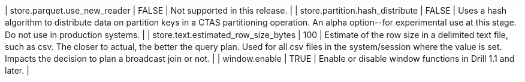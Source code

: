 | store.parquet.use_new_reader                        | FALSE                                             | Not supported in this release.                                                                                                                                                                                                                                                                                                                                                                                                                                                                                                                                                                                                                                                                                                                                                                                                                                                                                                                                                                                                                                                                                                                     |
| store.partition.hash_distribute                     | FALSE                                             | Uses a hash algorithm to distribute data on   partition keys in a CTAS partitioning operation. An alpha option--for   experimental use at this stage. Do not use in production systems.                                                                                                                                                                                                                                                                                                                                                                                                                                                                                                                                                                                                                                                                                                                                                                                                                                                                                                                                                            |
| store.text.estimated_row_size_bytes                 | 100                                               | Estimate of the row size in a delimited text   file, such as csv. The closer to actual, the better the query plan. Used for   all csv files in the system/session where the value is set. Impacts the   decision to plan a broadcast join or not.                                                                                                                                                                                                                                                                                                                                                                                                                                                                                                                                                                                                                                                                                                                                                                                                                                                                                                  |
| window.enable                                       | TRUE                                              | Enable or disable window functions in Drill   1.1 and later.                                                                                                                                                                                                                                                                                                                                                                                                                                                                                                                                                                                                                                                                                                                                                                                                                                                                                                                                                                                                                                                                                       |  

  


 



